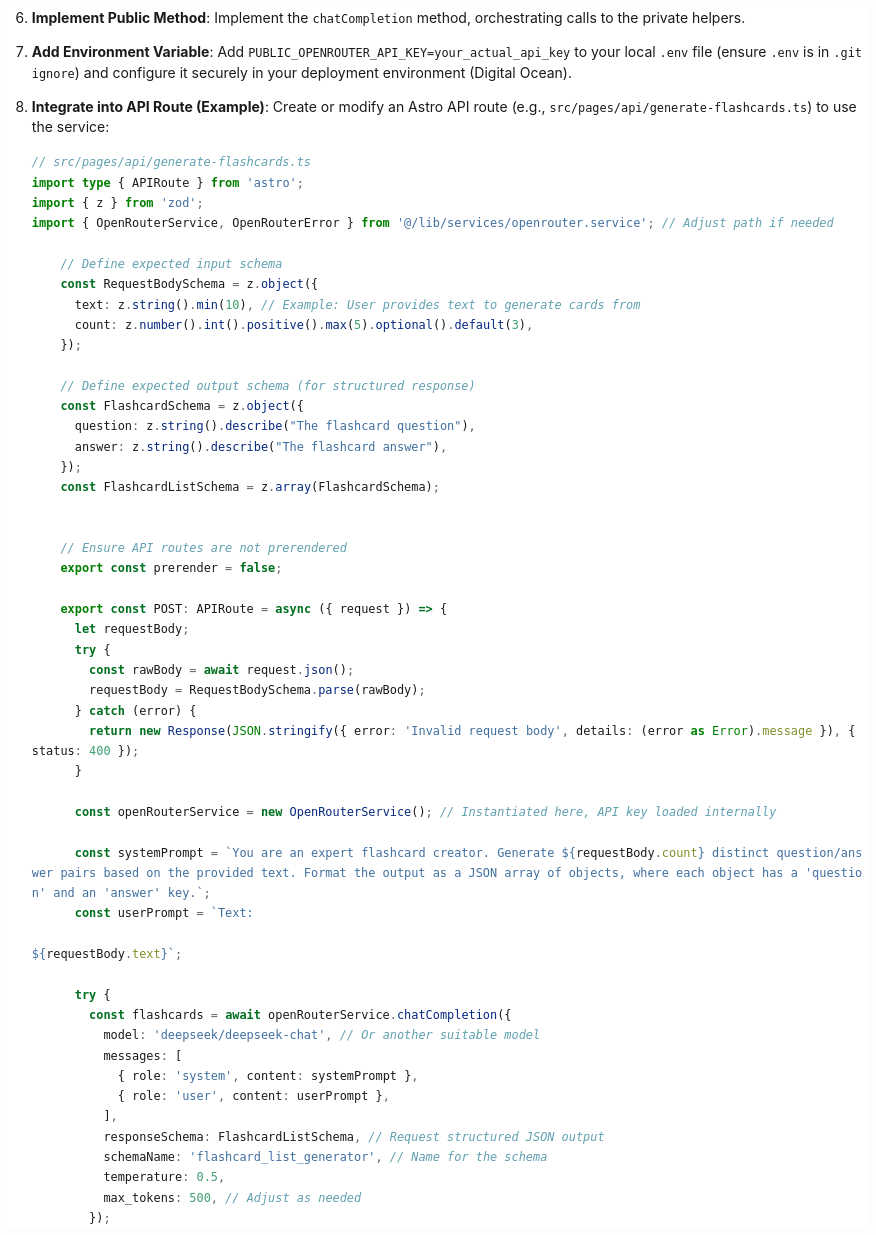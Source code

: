 6.  **Implement Public Method**: Implement the `chatCompletion` method, orchestrating calls to the private helpers.
7.  **Add Environment Variable**: Add `PUBLIC_OPENROUTER_API_KEY=your_actual_api_key` to your local `.env` file (ensure `.env` is in `.gitignore`) and configure it securely in your deployment environment (Digital Ocean).
8.  **Integrate into API Route (Example)**: Create or modify an Astro API route (e.g., `src/pages/api/generate-flashcards.ts`) to use the service:

    ````typescript
    // src/pages/api/generate-flashcards.ts
    import type { APIRoute } from 'astro';
    import { z } from 'zod';
    import { OpenRouterService, OpenRouterError } from '@/lib/services/openrouter.service'; // Adjust path if needed

        // Define expected input schema
        const RequestBodySchema = z.object({
          text: z.string().min(10), // Example: User provides text to generate cards from
          count: z.number().int().positive().max(5).optional().default(3),
        });

        // Define expected output schema (for structured response)
        const FlashcardSchema = z.object({
          question: z.string().describe("The flashcard question"),
          answer: z.string().describe("The flashcard answer"),
        });
        const FlashcardListSchema = z.array(FlashcardSchema);


        // Ensure API routes are not prerendered
        export const prerender = false;

        export const POST: APIRoute = async ({ request }) => {
          let requestBody;
          try {
            const rawBody = await request.json();
            requestBody = RequestBodySchema.parse(rawBody);
          } catch (error) {
            return new Response(JSON.stringify({ error: 'Invalid request body', details: (error as Error).message }), { status: 400 });
          }

          const openRouterService = new OpenRouterService(); // Instantiated here, API key loaded internally

          const systemPrompt = `You are an expert flashcard creator. Generate ${requestBody.count} distinct question/answer pairs based on the provided text. Format the output as a JSON array of objects, where each object has a 'question' and an 'answer' key.`;
          const userPrompt = `Text:

    ${requestBody.text}`;

          try {
            const flashcards = await openRouterService.chatCompletion({
              model: 'deepseek/deepseek-chat', // Or another suitable model
              messages: [
                { role: 'system', content: systemPrompt },
                { role: 'user', content: userPrompt },
              ],
              responseSchema: FlashcardListSchema, // Request structured JSON output
              schemaName: 'flashcard_list_generator', // Name for the schema
              temperature: 0.5,
              max_tokens: 500, // Adjust as needed
            });
